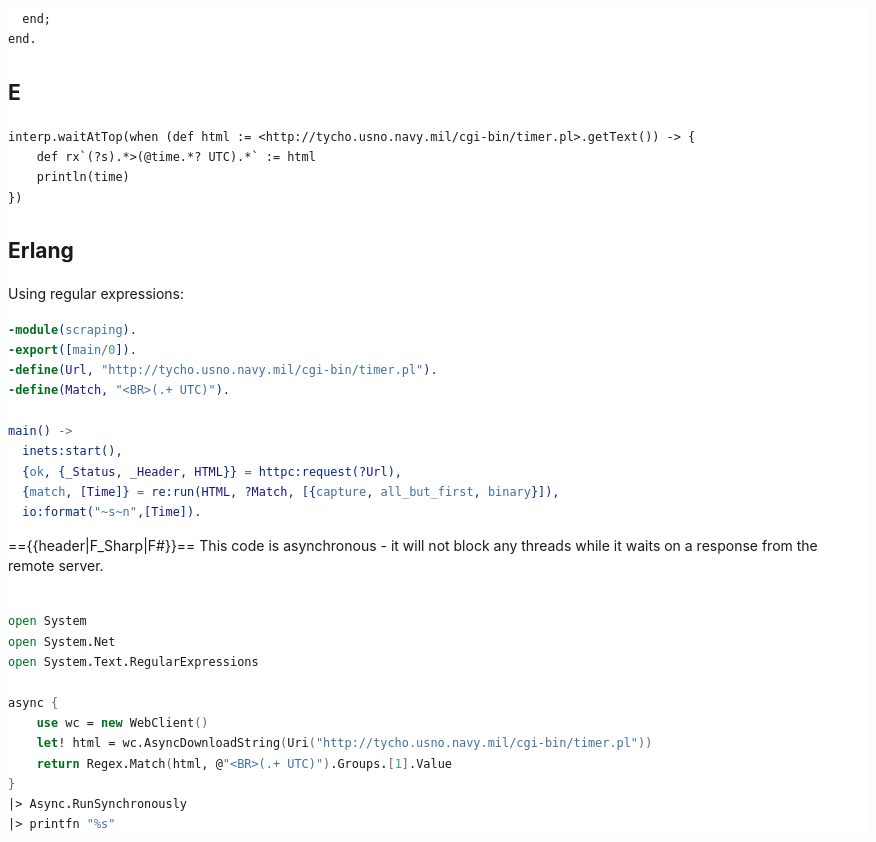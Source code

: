 ```Delphi
  end;
end.
```



## E



```e
interp.waitAtTop(when (def html := <http://tycho.usno.navy.mil/cgi-bin/timer.pl>.getText()) -> {
    def rx`(?s).*>(@time.*? UTC).*` := html
    println(time)
})
```



## Erlang


Using regular expressions:

```erlang
-module(scraping).
-export([main/0]).
-define(Url, "http://tycho.usno.navy.mil/cgi-bin/timer.pl").
-define(Match, "<BR>(.+ UTC)").

main() ->
  inets:start(),
  {ok, {_Status, _Header, HTML}} = httpc:request(?Url),
  {match, [Time]} = re:run(HTML, ?Match, [{capture, all_but_first, binary}]),
  io:format("~s~n",[Time]).
```


=={{header|F_Sharp|F#}}==
This code is asynchronous - it will not block any threads while it waits on a response from the remote server.

```fsharp

open System
open System.Net
open System.Text.RegularExpressions

async {
    use wc = new WebClient()
    let! html = wc.AsyncDownloadString(Uri("http://tycho.usno.navy.mil/cgi-bin/timer.pl"))
    return Regex.Match(html, @"<BR>(.+ UTC)").Groups.[1].Value
}
|> Async.RunSynchronously
|> printfn "%s"

```
